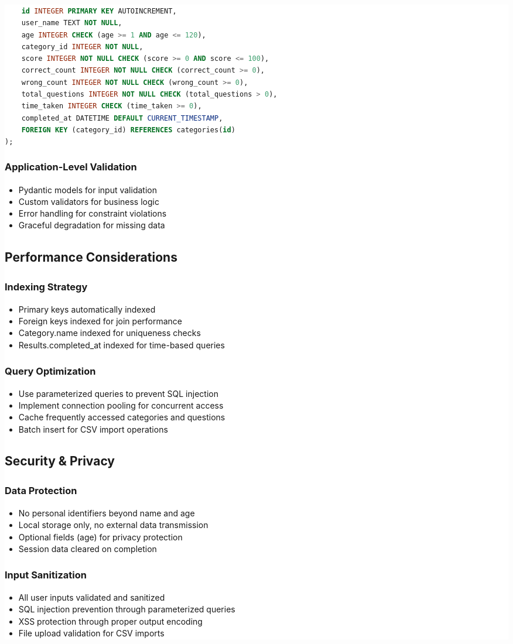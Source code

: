 ```sql
    id INTEGER PRIMARY KEY AUTOINCREMENT,
    user_name TEXT NOT NULL,
    age INTEGER CHECK (age >= 1 AND age <= 120),
    category_id INTEGER NOT NULL,
    score INTEGER NOT NULL CHECK (score >= 0 AND score <= 100),
    correct_count INTEGER NOT NULL CHECK (correct_count >= 0),
    wrong_count INTEGER NOT NULL CHECK (wrong_count >= 0),
    total_questions INTEGER NOT NULL CHECK (total_questions > 0),
    time_taken INTEGER CHECK (time_taken >= 0),
    completed_at DATETIME DEFAULT CURRENT_TIMESTAMP,
    FOREIGN KEY (category_id) REFERENCES categories(id)
);
```

### Application-Level Validation

- Pydantic models for input validation
- Custom validators for business logic
- Error handling for constraint violations
- Graceful degradation for missing data

## Performance Considerations

### Indexing Strategy

- Primary keys automatically indexed
- Foreign keys indexed for join performance
- Category.name indexed for uniqueness checks
- Results.completed_at indexed for time-based queries

### Query Optimization

- Use parameterized queries to prevent SQL injection
- Implement connection pooling for concurrent access
- Cache frequently accessed categories and questions
- Batch insert for CSV import operations

## Security & Privacy

### Data Protection

- No personal identifiers beyond name and age
- Local storage only, no external data transmission
- Optional fields (age) for privacy protection
- Session data cleared on completion

### Input Sanitization

- All user inputs validated and sanitized
- SQL injection prevention through parameterized queries
- XSS protection through proper output encoding
- File upload validation for CSV imports